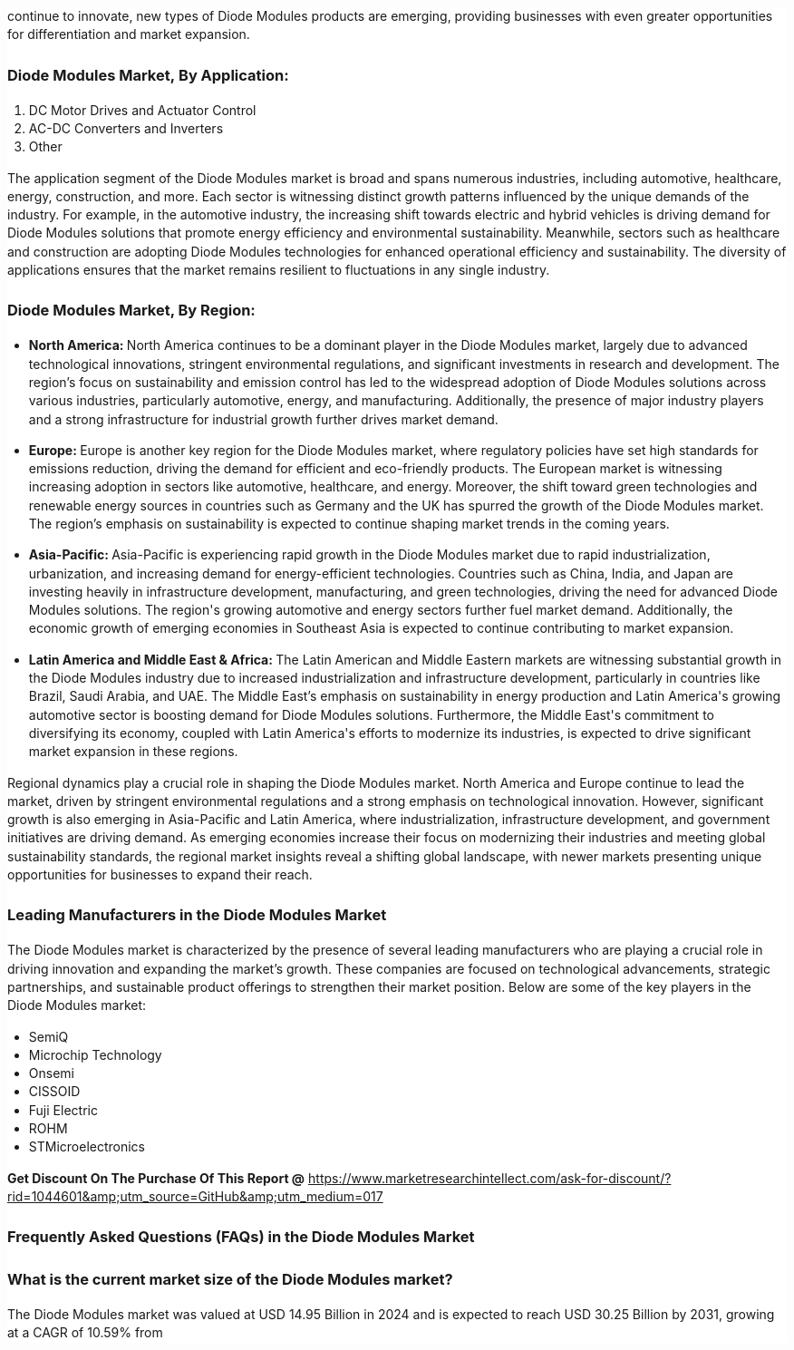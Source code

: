 continue to innovate, new types of Diode Modules products are emerging, providing businesses with even greater opportunities for differentiation and market expansion.</p><h3>Diode Modules Market,&nbsp;By Application:</h3><ol><li>DC Motor Drives and Actuator Control<li> AC-DC Converters and Inverters<li> Other</li></ol><p>The application segment of the Diode Modules market is broad and spans numerous industries, including automotive, healthcare, energy, construction, and more. Each sector is witnessing distinct growth patterns influenced by the unique demands of the industry. For example, in the automotive industry, the increasing shift towards electric and hybrid vehicles is driving demand for Diode Modules solutions that promote energy efficiency and environmental sustainability. Meanwhile, sectors such as healthcare and construction are adopting Diode Modules technologies for enhanced operational efficiency and sustainability. The diversity of applications ensures that the market remains resilient to fluctuations in any single industry.</p><h3>Diode Modules Market, By Region:</h3><ul><li><p><strong>North America:&nbsp;</strong>North America continues to be a dominant player in the Diode Modules market, largely due to advanced technological innovations, stringent environmental regulations, and significant investments in research and development. The region&rsquo;s focus on sustainability and emission control has led to the widespread adoption of Diode Modules solutions across various industries, particularly automotive, energy, and manufacturing. Additionally, the presence of major industry players and a strong infrastructure for industrial growth further drives market demand.</p></li><li><p><strong><strong>Europe:&nbsp;</strong></strong>Europe is another key region for the Diode Modules market, where regulatory policies have set high standards for emissions reduction, driving the demand for efficient and eco-friendly products. The European market is witnessing increasing adoption in sectors like automotive, healthcare, and energy. Moreover, the shift toward green technologies and renewable energy sources in countries such as Germany and the UK has spurred the growth of the Diode Modules market. The region&rsquo;s emphasis on sustainability is expected to continue shaping market trends in the coming years.</p></li><li><p><strong><strong>Asia-Pacific:&nbsp;</strong></strong>Asia-Pacific is experiencing rapid growth in the Diode Modules market due to rapid industrialization, urbanization, and increasing demand for energy-efficient technologies. Countries such as China, India, and Japan are investing heavily in infrastructure development, manufacturing, and green technologies, driving the need for advanced Diode Modules solutions. The region's growing automotive and energy sectors further fuel market demand. Additionally, the economic growth of emerging economies in Southeast Asia is expected to continue contributing to market expansion.</p></li><li><p><strong><strong>Latin America and Middle East &amp; Africa:&nbsp;</strong></strong>The Latin American and Middle Eastern markets are witnessing substantial growth in the Diode Modules industry due to increased industrialization and infrastructure development, particularly in countries like Brazil, Saudi Arabia, and UAE. The Middle East&rsquo;s emphasis on sustainability in energy production and Latin America's growing automotive sector is boosting demand for Diode Modules solutions. Furthermore, the Middle East's commitment to diversifying its economy, coupled with Latin America's efforts to modernize its industries, is expected to drive significant market expansion in these regions.</p></li></ul><p>Regional dynamics play a crucial role in shaping the Diode Modules market. North America and Europe continue to lead the market, driven by stringent environmental regulations and a strong emphasis on technological innovation. However, significant growth is also emerging in Asia-Pacific and Latin America, where industrialization, infrastructure development, and government initiatives are driving demand. As emerging economies increase their focus on modernizing their industries and meeting global sustainability standards, the regional market insights reveal a shifting global landscape, with newer markets presenting unique opportunities for businesses to expand their reach.</p><h3><strong>Leading Manufacturers in the Diode Modules Market</strong></h3><p>The Diode Modules market is characterized by the presence of several leading manufacturers who are playing a crucial role in driving innovation and expanding the market&rsquo;s growth. These companies are focused on technological advancements, strategic partnerships, and sustainable product offerings to strengthen their market position. Below are some of the key players in the Diode Modules market:</p></div><div class="article-main__content" data-test-id="publishing-text-block"><ul><li><span class="">SemiQ<li>Microchip Technology<li>Onsemi<li>CISSOID<li>Fuji Electric<li>ROHM<li>STMicroelectronics</span></li></ul></div><div class="article-main__content" data-test-id="publishing-text-block"><p><span class="font-[700]"><strong>Get Discount On The Purchase Of This Report @</strong> <a href="https://www.marketresearchintellect.com/ask-for-discount/?rid=1044601&amp;utm_source=GitHub&amp;utm_medium=017" data-fr-linked="true">https://www.marketresearchintellect.com/ask-for-discount/?rid=1044601&amp;utm_source=GitHub&amp;utm_medium=017</a></span></p></div><div class="article-main__content" data-test-id="publishing-text-block"><h3><strong>Frequently Asked Questions (FAQs) in the Diode Modules Market</strong></h3><h3><strong>What is the current market size of the Diode Modules market?</strong></h3><p>The Diode Modules market was valued at USD 14.95 Billion in 2024 and is expected to reach USD 30.25 Billion by 2031, growing at a CAGR of 10.59% from